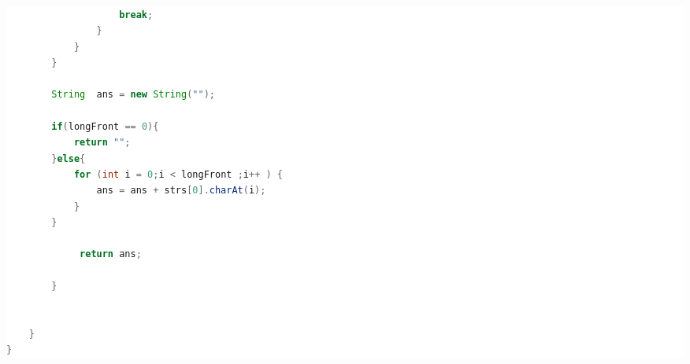 ```java
                    break;
        		}
        	}
        }

        String  ans = new String("");
        
        if(longFront == 0){
            return "";
        }else{
        	for (int i = 0;i < longFront ;i++ ) {
            	ans = ans + strs[0].charAt(i);
            }
        }
        	    
             return ans;

        }

       
    }
}
```





















